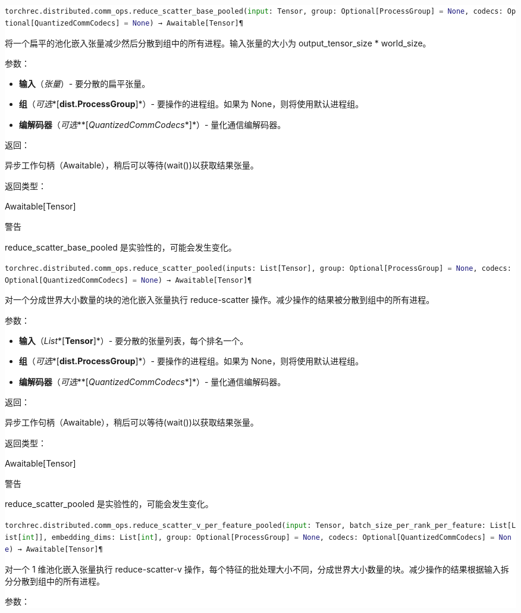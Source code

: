 ```py
torchrec.distributed.comm_ops.reduce_scatter_base_pooled(input: Tensor, group: Optional[ProcessGroup] = None, codecs: Optional[QuantizedCommCodecs] = None) → Awaitable[Tensor]¶
```

将一个扁平的池化嵌入张量减少然后分散到组中的所有进程。输入张量的大小为 output_tensor_size * world_size。

参数：

+   **输入**（*张量*）- 要分散的扁平张量。

+   **组**（*可选**[**dist.ProcessGroup**]*）- 要操作的进程组。如果为 None，则将使用默认进程组。

+   **编解码器**（*可选***[*QuantizedCommCodecs**]*）- 量化通信编解码器。

返回：

异步工作句柄（Awaitable），稍后可以等待(wait())以获取结果张量。

返回类型：

Awaitable[Tensor]

警告

reduce_scatter_base_pooled 是实验性的，可能会发生变化。

```py
torchrec.distributed.comm_ops.reduce_scatter_pooled(inputs: List[Tensor], group: Optional[ProcessGroup] = None, codecs: Optional[QuantizedCommCodecs] = None) → Awaitable[Tensor]¶
```

对一个分成世界大小数量的块的池化嵌入张量执行 reduce-scatter 操作。减少操作的结果被分散到组中的所有进程。

参数：

+   **输入**（*List**[**Tensor**]*）- 要分散的张量列表，每个排名一个。

+   **组**（*可选**[**dist.ProcessGroup**]*）- 要操作的进程组。如果为 None，则将使用默认进程组。

+   **编解码器**（*可选***[*QuantizedCommCodecs**]*）- 量化通信编解码器。

返回：

异步工作句柄（Awaitable），稍后可以等待(wait())以获取结果张量。

返回类型：

Awaitable[Tensor]

警告

reduce_scatter_pooled 是实验性的，可能会发生变化。

```py
torchrec.distributed.comm_ops.reduce_scatter_v_per_feature_pooled(input: Tensor, batch_size_per_rank_per_feature: List[List[int]], embedding_dims: List[int], group: Optional[ProcessGroup] = None, codecs: Optional[QuantizedCommCodecs] = None) → Awaitable[Tensor]¶
```

对一个 1 维池化嵌入张量执行 reduce-scatter-v 操作，每个特征的批处理大小不同，分成世界大小数量的块。减少操作的结果根据输入拆分分散到组中的所有进程。

参数：
